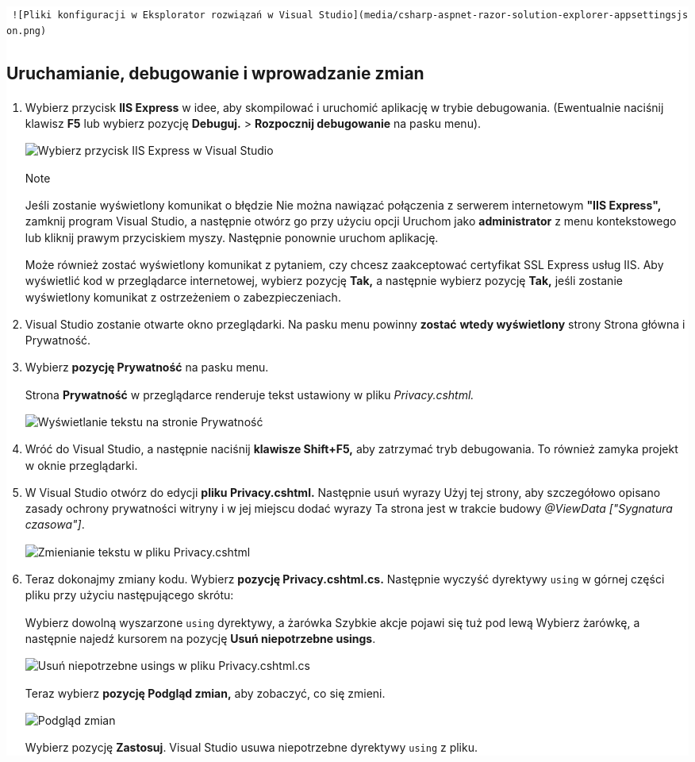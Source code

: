      ![Pliki konfiguracji w Eksplorator rozwiązań w Visual Studio](media/csharp-aspnet-razor-solution-explorer-appsettingsjson.png)

## <a name="run-debug-and-make-changes"></a>Uruchamianie, debugowanie i wprowadzanie zmian

1. Wybierz przycisk **IIS Express** w idee, aby skompilować i uruchomić aplikację w trybie debugowania. (Ewentualnie naciśnij klawisz **F5** lub wybierz pozycję **Debuguj.**  >  **Rozpocznij debugowanie** na pasku menu).

     ![Wybierz przycisk IIS Express w Visual Studio](media/csharp-aspnet-razor-iisexpress.png)

     > [!NOTE]
     > Jeśli zostanie wyświetlony komunikat o błędzie Nie można nawiązać połączenia z serwerem internetowym **"IIS Express",** zamknij program Visual Studio, a następnie otwórz go przy użyciu opcji Uruchom jako **administrator** z menu kontekstowego lub kliknij prawym przyciskiem myszy. Następnie ponownie uruchom aplikację.
     >
     > Może również zostać wyświetlony komunikat z pytaniem, czy chcesz zaakceptować certyfikat SSL Express usług IIS. Aby wyświetlić kod w przeglądarce internetowej, wybierz pozycję **Tak,** a następnie wybierz pozycję **Tak,** jeśli zostanie wyświetlony komunikat z ostrzeżeniem o zabezpieczeniach.

1. Visual Studio zostanie otwarte okno przeglądarki. Na pasku menu powinny **zostać** **wtedy wyświetlony** strony Strona główna i Prywatność.

1. Wybierz **pozycję Prywatność** na pasku menu.

   Strona **Prywatność** w przeglądarce renderuje tekst ustawiony w pliku *Privacy.cshtml.*

   ![Wyświetlanie tekstu na stronie Prywatność](media/vs-2019/csharp-aspnet-browser-page-privacy.png)

1. Wróć do Visual Studio, a następnie naciśnij **klawisze Shift+F5,** aby zatrzymać tryb debugowania. To również zamyka projekt w oknie przeglądarki.

1. W Visual Studio otwórz do edycji **pliku Privacy.cshtml.** Następnie usuń wyrazy Użyj tej strony, aby szczegółowo opisano zasady ochrony prywatności witryny i w jej miejscu dodać wyrazy Ta strona jest w trakcie budowy _@ViewData ["Sygnatura czasowa"]_. 

    ![Zmienianie tekstu w pliku Privacy.cshtml](media/vs-2019/csharp-aspnet-privacy-cshtml-code-changed.png)

1. Teraz dokonajmy zmiany kodu. Wybierz **pozycję Privacy.cshtml.cs.** Następnie wyczyść dyrektywy `using` w górnej części pliku przy użyciu następującego skrótu:

   Wybierz dowolną wyszarzone `using` dyrektywy, [](../../ide/quick-actions.md) a żarówka Szybkie akcje pojawi się tuż pod lewą Wybierz żarówkę, a następnie najedź kursorem na pozycję **Usuń niepotrzebne usings**.

   ![Usuń niepotrzebne usings w pliku Privacy.cshtml.cs](media/vs-2019/csharp-aspnet-remove-unnecessary-usings.png)

   Teraz wybierz **pozycję Podgląd zmian,** aby zobaczyć, co się zmieni.

   ![Podgląd zmian](media/vs-2019/csharp-aspnet-preview-changes.png)

   Wybierz pozycję **Zastosuj**. Visual Studio usuwa niepotrzebne dyrektywy `using` z pliku.
